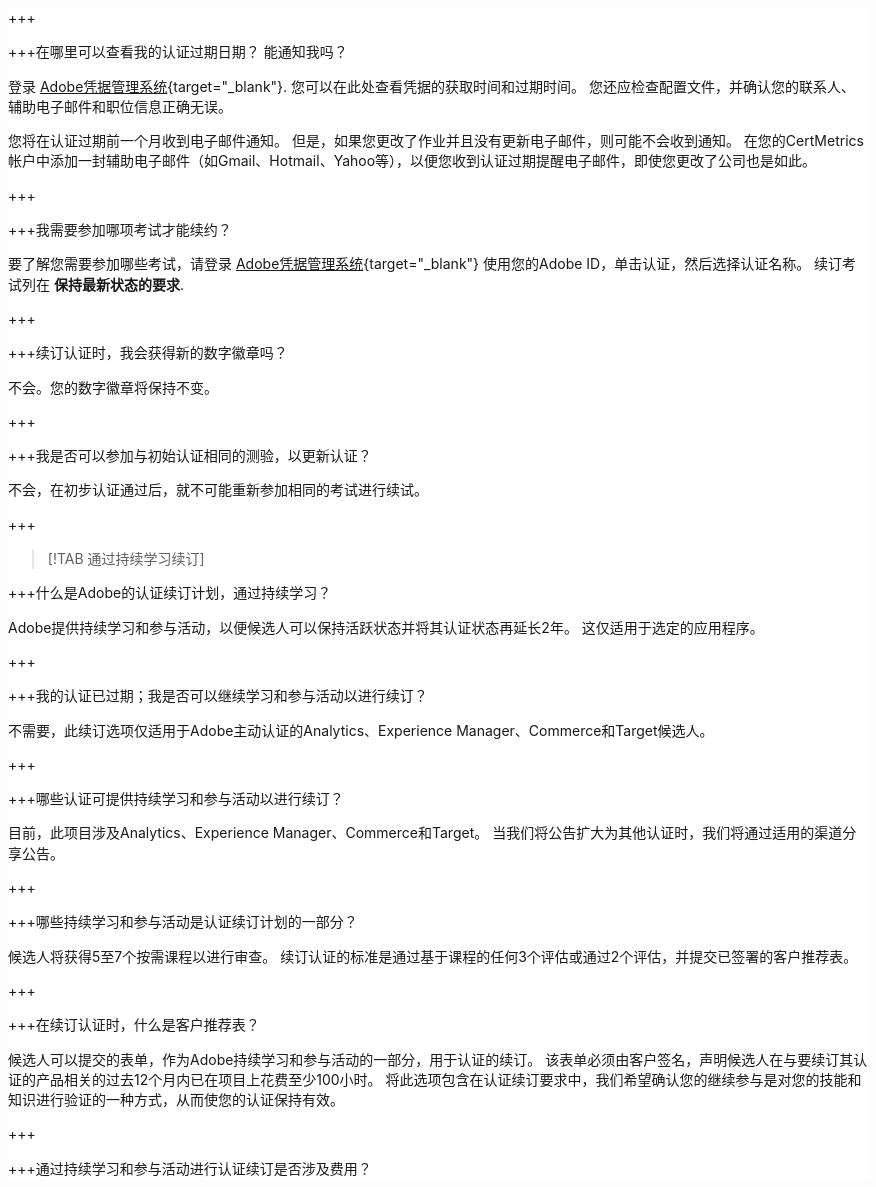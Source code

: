 +++

+++在哪里可以查看我的认证过期日期？ 能通知我吗？

登录 [Adobe凭据管理系统](https://www.certmetrics.com/adobe/){target="_blank"}. 您可以在此处查看凭据的获取时间和过期时间。 您还应检查配置文件，并确认您的联系人、辅助电子邮件和职位信息正确无误。

您将在认证过期前一个月收到电子邮件通知。 但是，如果您更改了作业并且没有更新电子邮件，则可能不会收到通知。 在您的CertMetrics帐户中添加一封辅助电子邮件（如Gmail、Hotmail、Yahoo等），以便您收到认证过期提醒电子邮件，即使您更改了公司也是如此。

+++

+++我需要参加哪项考试才能续约？

要了解您需要参加哪些考试，请登录 [Adobe凭据管理系统](https://www.certmetrics.com/adobe/){target="_blank"} 使用您的Adobe ID，单击认证，然后选择认证名称。 续订考试列在 **保持最新状态的要求**.

+++

+++续订认证时，我会获得新的数字徽章吗？

不会。您的数字徽章将保持不变。

+++

+++我是否可以参加与初始认证相同的测验，以更新认证？

不会，在初步认证通过后，就不可能重新参加相同的考试进行续试。

+++

>[!TAB 通过持续学习续订]

+++什么是Adobe的认证续订计划，通过持续学习？

Adobe提供持续学习和参与活动，以便候选人可以保持活跃状态并将其认证状态再延长2年。 这仅适用于选定的应用程序。

+++

+++我的认证已过期；我是否可以继续学习和参与活动以进行续订？

不需要，此续订选项仅适用于Adobe主动认证的Analytics、Experience Manager、Commerce和Target候选人。

+++

+++哪些认证可提供持续学习和参与活动以进行续订？

目前，此项目涉及Analytics、Experience Manager、Commerce和Target。 当我们将公告扩大为其他认证时，我们将通过适用的渠道分享公告。

+++

+++哪些持续学习和参与活动是认证续订计划的一部分？

候选人将获得5至7个按需课程以进行审查。 续订认证的标准是通过基于课程的任何3个评估或通过2个评估，并提交已签署的客户推荐表。

+++

+++在续订认证时，什么是客户推荐表？

候选人可以提交的表单，作为Adobe持续学习和参与活动的一部分，用于认证的续订。 该表单必须由客户签名，声明候选人在与要续订其认证的产品相关的过去12个月内已在项目上花费至少100小时。 将此选项包含在认证续订要求中，我们希望确认您的继续参与是对您的技能和知识进行验证的一种方式，从而使您的认证保持有效。

+++

+++通过持续学习和参与活动进行认证续订是否涉及费用？
